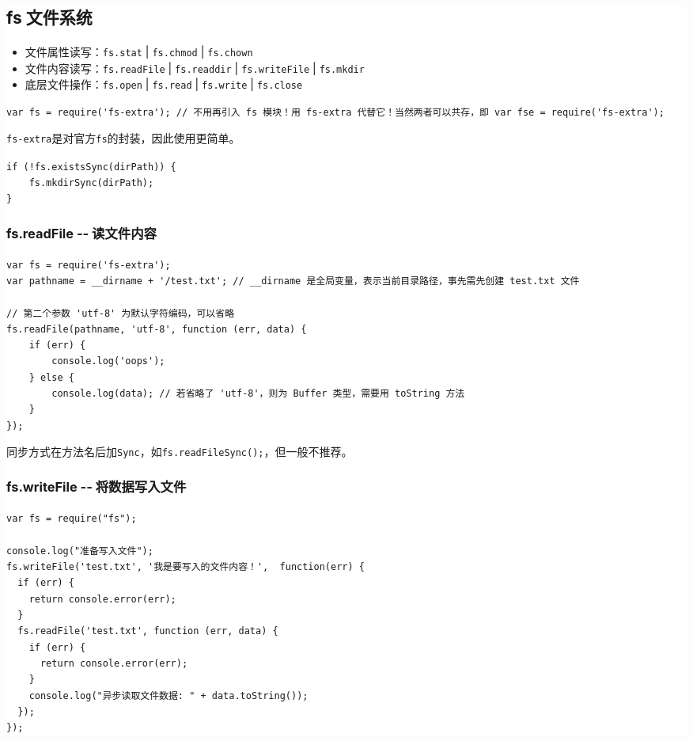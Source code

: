 ## fs 文件系统

- 文件属性读写：`fs.stat` | `fs.chmod` | `fs.chown`
- 文件内容读写：`fs.readFile` | `fs.readdir` | `fs.writeFile` | `fs.mkdir`
- 底层文件操作：`fs.open` | `fs.read` | `fs.write` | `fs.close`

```
var fs = require('fs-extra'); // 不用再引入 fs 模块！用 fs-extra 代替它！当然两者可以共存，即 var fse = require('fs-extra');
```

`fs-extra`是对官方`fs`的封装，因此使用更简单。

```
if (!fs.existsSync(dirPath)) {
    fs.mkdirSync(dirPath);
}
```

### fs.readFile -- 读文件内容

```
var fs = require('fs-extra');
var pathname = __dirname + '/test.txt'; // __dirname 是全局变量，表示当前目录路径，事先需先创建 test.txt 文件

// 第二个参数 'utf-8' 为默认字符编码，可以省略
fs.readFile(pathname, 'utf-8', function (err, data) {
    if (err) {
        console.log('oops');
    } else {
        console.log(data); // 若省略了 'utf-8'，则为 Buffer 类型，需要用 toString 方法
    }
});
```

同步方式在方法名后加`Sync`，如`fs.readFileSync();`，但一般不推荐。

### fs.writeFile -- 将数据写入文件

```
var fs = require("fs");

console.log("准备写入文件");
fs.writeFile('test.txt', '我是要写入的文件内容！',  function(err) {
  if (err) {
    return console.error(err);
  }
  fs.readFile('test.txt', function (err, data) {
    if (err) {
      return console.error(err);
    }
    console.log("异步读取文件数据: " + data.toString());
  });
});
```
